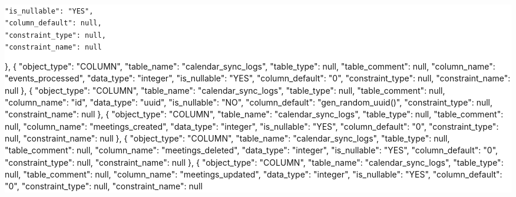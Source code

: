     "is_nullable": "YES",
    "column_default": null,
    "constraint_type": null,
    "constraint_name": null
  },
  {
    "object_type": "COLUMN",
    "table_name": "calendar_sync_logs",
    "table_type": null,
    "table_comment": null,
    "column_name": "events_processed",
    "data_type": "integer",
    "is_nullable": "YES",
    "column_default": "0",
    "constraint_type": null,
    "constraint_name": null
  },
  {
    "object_type": "COLUMN",
    "table_name": "calendar_sync_logs",
    "table_type": null,
    "table_comment": null,
    "column_name": "id",
    "data_type": "uuid",
    "is_nullable": "NO",
    "column_default": "gen_random_uuid()",
    "constraint_type": null,
    "constraint_name": null
  },
  {
    "object_type": "COLUMN",
    "table_name": "calendar_sync_logs",
    "table_type": null,
    "table_comment": null,
    "column_name": "meetings_created",
    "data_type": "integer",
    "is_nullable": "YES",
    "column_default": "0",
    "constraint_type": null,
    "constraint_name": null
  },
  {
    "object_type": "COLUMN",
    "table_name": "calendar_sync_logs",
    "table_type": null,
    "table_comment": null,
    "column_name": "meetings_deleted",
    "data_type": "integer",
    "is_nullable": "YES",
    "column_default": "0",
    "constraint_type": null,
    "constraint_name": null
  },
  {
    "object_type": "COLUMN",
    "table_name": "calendar_sync_logs",
    "table_type": null,
    "table_comment": null,
    "column_name": "meetings_updated",
    "data_type": "integer",
    "is_nullable": "YES",
    "column_default": "0",
    "constraint_type": null,
    "constraint_name": null